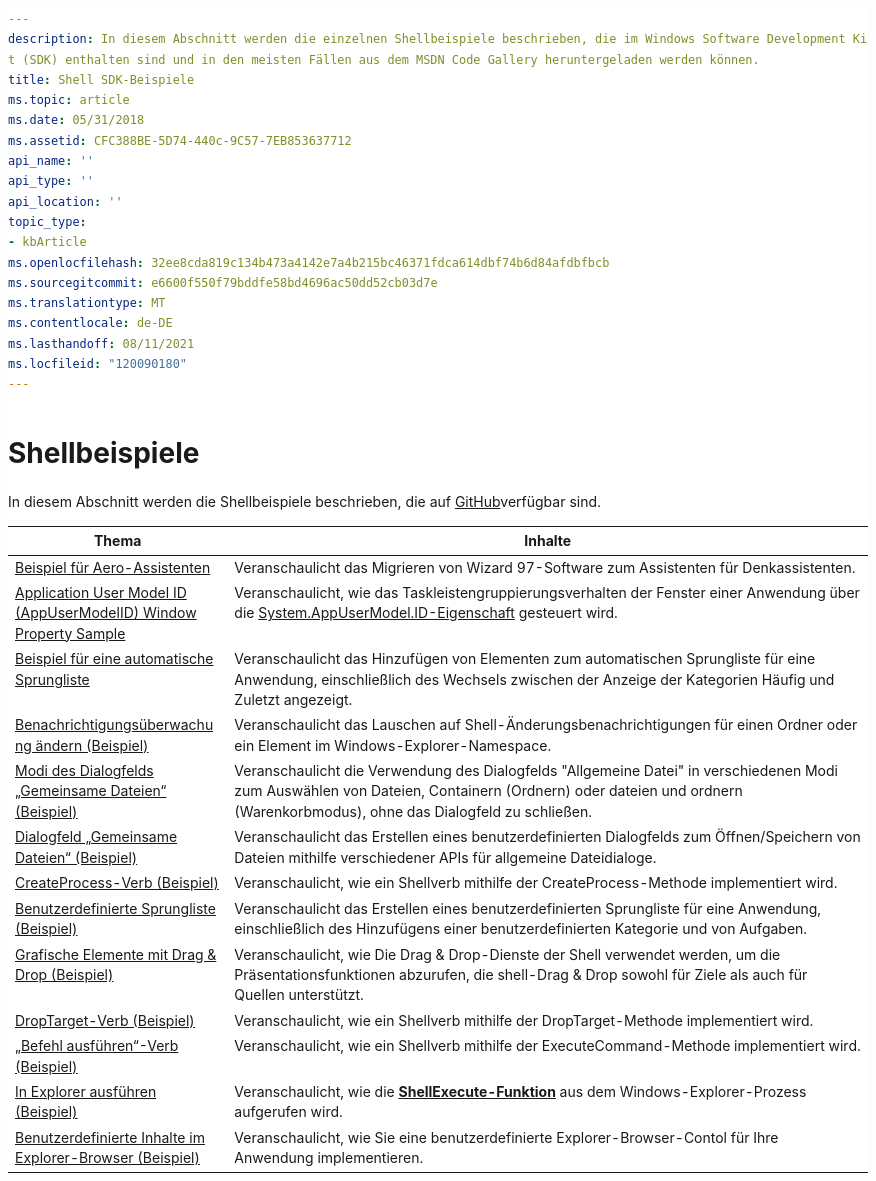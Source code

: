 ```yaml
---
description: In diesem Abschnitt werden die einzelnen Shellbeispiele beschrieben, die im Windows Software Development Kit (SDK) enthalten sind und in den meisten Fällen aus dem MSDN Code Gallery heruntergeladen werden können.
title: Shell SDK-Beispiele
ms.topic: article
ms.date: 05/31/2018
ms.assetid: CFC388BE-5D74-440c-9C57-7EB853637712
api_name: ''
api_type: ''
api_location: ''
topic_type:
- kbArticle
ms.openlocfilehash: 32ee8cda819c134b473a4142e7a4b215bc46371fdca614dbf74b6d84afdbfbcb
ms.sourcegitcommit: e6600f550f79bddfe58bd4696ac50dd52cb03d7e
ms.translationtype: MT
ms.contentlocale: de-DE
ms.lasthandoff: 08/11/2021
ms.locfileid: "120090180"
---
```

# <a name="shell-samples"></a>Shellbeispiele

In diesem Abschnitt werden die Shellbeispiele beschrieben, die auf [GitHub](https://github.com/microsoft/Windows-classic-samples/tree/master/Samples/Win7Samples/winui/shell)verfügbar sind.

| Thema           | Inhalte                    |
|-------------|-----------------------|
| [Beispiel für Aero-Assistenten](samples-aerowizards.md)                                                                | Veranschaulicht das Migrieren von Wizard 97-Software zum Assistenten für Denkassistenten.    |
| [Application User Model ID (AppUserModelID) Window Property Sample](samples-appusermodelidwindowproperty.md) | Veranschaulicht, wie das Taskleistengruppierungsverhalten der Fenster einer Anwendung über die [System.AppUserModel.ID-Eigenschaft](../properties/props-system-appusermodel-id.md) gesteuert wird.                   |
| [Beispiel für eine automatische Sprungliste](samples-automaticjumplist.md)              | Veranschaulicht das Hinzufügen von Elementen zum automatischen Sprungliste für eine Anwendung, einschließlich des Wechsels zwischen der Anzeige der Kategorien Häufig und Zuletzt angezeigt.                                                                   |
| [Benachrichtigungsüberwachung ändern (Beispiel)](samples-changenotifywatcher.md)                                               | Veranschaulicht das Lauschen auf Shell-Änderungsbenachrichtigungen für einen Ordner oder ein Element im Windows-Explorer-Namespace.                                                                                                               |
| [Modi des Dialogfelds „Gemeinsame Dateien“ (Beispiel)](samples-commonfiledialogmodes.md)                                          | Veranschaulicht die Verwendung des Dialogfelds "Allgemeine Datei" in verschiedenen Modi zum Auswählen von Dateien, Containern (Ordnern) oder dateien und ordnern (Warenkorbmodus), ohne das Dialogfeld zu schließen.                                                  |
| [Dialogfeld „Gemeinsame Dateien“ (Beispiel)](samples-commonfiledialog.md)                                                     | Veranschaulicht das Erstellen eines benutzerdefinierten Dialogfelds zum Öffnen/Speichern von Dateien mithilfe verschiedener APIs für allgemeine Dateidialoge.                                                                                                                         |
| [CreateProcess-Verb (Beispiel)](samples-createprocessverb.md)                                                    | Veranschaulicht, wie ein Shellverb mithilfe der CreateProcess-Methode implementiert wird.                                                                                                                                                    |
| [Benutzerdefinierte Sprungliste (Beispiel)](samples-customjumplist.md)                                                         | Veranschaulicht das Erstellen eines benutzerdefinierten Sprungliste für eine Anwendung, einschließlich des Hinzufügens einer benutzerdefinierten Kategorie und von Aufgaben.                                                                                                               |
| [Grafische Elemente mit Drag & Drop (Beispiel)](samples-dragdropvisuals.md)                                                   | Veranschaulicht, wie Die Drag & Drop-Dienste der Shell verwendet werden, um die Präsentationsfunktionen abzurufen, die shell-Drag & Drop sowohl für Ziele als auch für Quellen unterstützt.                                                                     |
| [DropTarget-Verb (Beispiel)](samples-droptargetverb.md)                                                          | Veranschaulicht, wie ein Shellverb mithilfe der DropTarget-Methode implementiert wird.                                                                                                                                                       |
| [„Befehl ausführen“-Verb (Beispiel)](samples-executecommandverb.md)                                                 | Veranschaulicht, wie ein Shellverb mithilfe der ExecuteCommand-Methode implementiert wird.                                                                                                                                                   |
| [In Explorer ausführen (Beispiel)](samples-execinexplorer.md)                                                      | Veranschaulicht, wie die [**ShellExecute-Funktion**](/windows/desktop/api/Shellapi/nf-shellapi-shellexecutea) aus dem Windows-Explorer-Prozess aufgerufen wird.                                                                                                                 |
| [Benutzerdefinierte Inhalte im Explorer-Browser (Beispiel)](samples-explorerbrowsercustomcontents.md)                          | Veranschaulicht, wie Sie eine benutzerdefinierte Explorer-Browser-Contol für Ihre Anwendung implementieren.                                                                                                                                          |